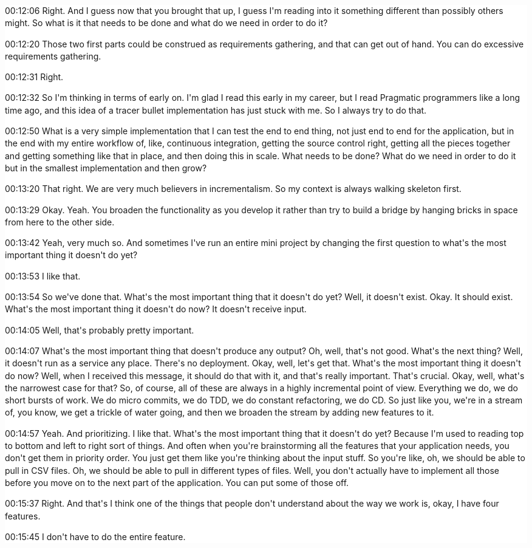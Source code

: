 00:12:06 Right. And I guess now that you brought that up, I guess I'm reading into it something different than possibly others might. So what is it that needs to be done and what do we need in order to do it?

00:12:20 Those two first parts could be construed as requirements gathering, and that can get out of hand. You can do excessive requirements gathering.

00:12:31 Right.

00:12:32 So I'm thinking in terms of early on. I'm glad I read this early in my career, but I read Pragmatic programmers like a long time ago, and this idea of a tracer bullet implementation has just stuck with me. So I always try to do that.

00:12:50 What is a very simple implementation that I can test the end to end thing, not just end to end for the application, but in the end with my entire workflow of, like, continuous integration, getting the source control right, getting all the pieces together and getting something like that in place, and then doing this in scale. What needs to be done? What do we need in order to do it but in the smallest implementation and then grow?

00:13:20 That right. We are very much believers in incrementalism. So my context is always walking skeleton first.

00:13:29 Okay. Yeah. You broaden the functionality as you develop it rather than try to build a bridge by hanging bricks in space from here to the other side.

00:13:42 Yeah, very much so. And sometimes I've run an entire mini project by changing the first question to what's the most important thing it doesn't do yet?

00:13:53 I like that.

00:13:54 So we've done that. What's the most important thing that it doesn't do yet? Well, it doesn't exist. Okay. It should exist. What's the most important thing it doesn't do now? It doesn't receive input.

00:14:05 Well, that's probably pretty important.

00:14:07 What's the most important thing that doesn't produce any output? Oh, well, that's not good. What's the next thing? Well, it doesn't run as a service any place. There's no deployment. Okay, well, let's get that. What's the most important thing it doesn't do now? Well, when I received this message, it should do that with it, and that's really important. That's crucial. Okay, well, what's the narrowest case for that? So, of course, all of these are always in a highly incremental point of view. Everything we do, we do short bursts of work. We do micro commits, we do TDD, we do constant refactoring, we do CD. So just like you, we're in a stream of, you know, we get a trickle of water going, and then we broaden the stream by adding new features to it.

00:14:57 Yeah. And prioritizing. I like that. What's the most important thing that it doesn't do yet? Because I'm used to reading top to bottom and left to right sort of things. And often when you're brainstorming all the features that your application needs, you don't get them in priority order. You just get them like you're thinking about the input stuff. So you're like, oh, we should be able to pull in CSV files. Oh, we should be able to pull in different types of files. Well, you don't actually have to implement all those before you move on to the next part of the application. You can put some of those off.

00:15:37 Right. And that's I think one of the things that people don't understand about the way we work is, okay, I have four features.

00:15:45 I don't have to do the entire feature.
